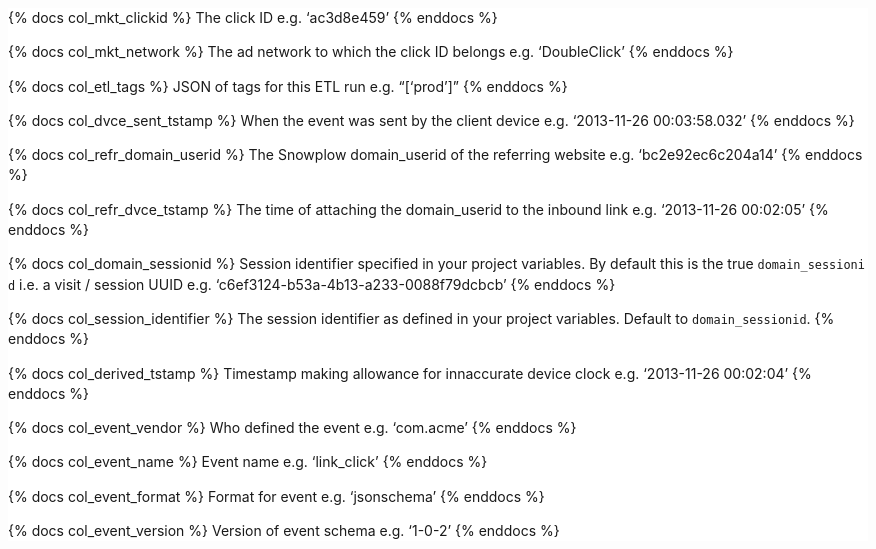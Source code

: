 
{% docs col_mkt_clickid %}
The click ID e.g. ‘ac3d8e459’
{% enddocs %}


{% docs col_mkt_network %}
The ad network to which the click ID belongs e.g. ‘DoubleClick’
{% enddocs %}


{% docs col_etl_tags %}
JSON of tags for this ETL run e.g. “[‘prod’]”
{% enddocs %}


{% docs col_dvce_sent_tstamp %}
When the event was sent by the client device e.g. ‘2013-11-26 00:03:58.032’
{% enddocs %}


{% docs col_refr_domain_userid %}
The Snowplow domain_userid of the referring website e.g. ‘bc2e92ec6c204a14’
{% enddocs %}


{% docs col_refr_dvce_tstamp %}
The time of attaching the domain_userid to the inbound link e.g. ‘2013-11-26 00:02:05’
{% enddocs %}


{% docs col_domain_sessionid %}
Session identifier specified in your project variables. By default this is the true `domain_sessionid` i.e. a visit / session UUID e.g. ‘c6ef3124-b53a-4b13-a233-0088f79dcbcb’
{% enddocs %}

{% docs col_session_identifier %}
The session identifier as defined in your project variables. Default to `domain_sessionid`.
{% enddocs %}


{% docs col_derived_tstamp %}
Timestamp making allowance for innaccurate device clock e.g. ‘2013-11-26 00:02:04’
{% enddocs %}


{% docs col_event_vendor %}
Who defined the event e.g. ‘com.acme’
{% enddocs %}


{% docs col_event_name %}
Event name e.g. ‘link_click’
{% enddocs %}


{% docs col_event_format %}
Format for event e.g. ‘jsonschema’
{% enddocs %}


{% docs col_event_version %}
Version of event schema e.g. ‘1-0-2’
{% enddocs %}
